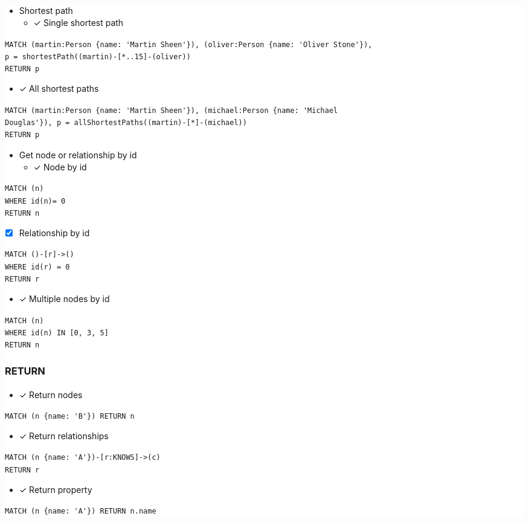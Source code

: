 - Shortest path
  - ✓ Single shortest path

```
MATCH (martin:Person {name: 'Martin Sheen'}), (oliver:Person {name: 'Oliver Stone'}),
p = shortestPath((martin)-[*..15]-(oliver))
RETURN p
```

- ✓ All shortest paths

```
MATCH (martin:Person {name: 'Martin Sheen'}), (michael:Person {name: 'Michael
Douglas'}), p = allShortestPaths((martin)-[*]-(michael))
RETURN p
```

- Get node or relationship by id
  - ✓ Node by id

```
MATCH (n)
WHERE id(n)= 0
RETURN n
```

- ☒ Relationship by id

```
MATCH ()-[r]->()
WHERE id(r) = 0
RETURN r
```

- ✓ Multiple nodes by id

```
MATCH (n)
WHERE id(n) IN [0, 3, 5]
RETURN n
```

### RETURN

- ✓ Return nodes

```
MATCH (n {name: 'B'}) RETURN n
```

- ✓ Return relationships

```
MATCH (n {name: 'A'})-[r:KNOWS]->(c)
RETURN r
```

- ✓ Return property

```
MATCH (n {name: 'A'}) RETURN n.name
```

